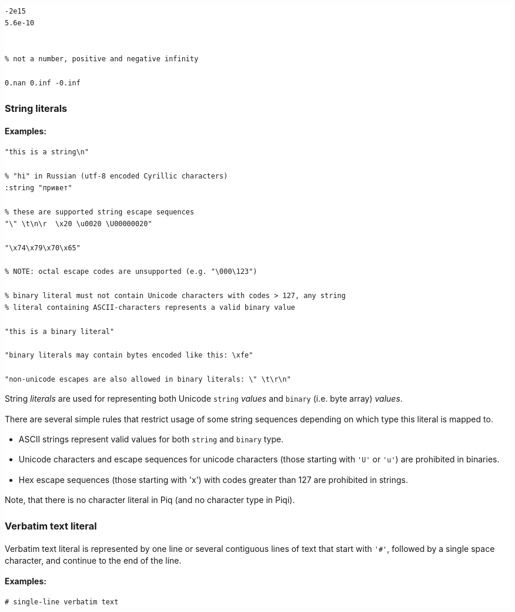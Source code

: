     -2e15
    5.6e-10


    % not a number, positive and negative infinity

    0.nan 0.inf -0.inf

### String literals

**Examples:**

    "this is a string\n"

    % "hi" in Russian (utf-8 encoded Cyrillic characters)
    :string "привет"

    % these are supported string escape sequences
    "\" \t\n\r  \x20 \u0020 \U00000020"

    "\x74\x79\x70\x65"

    % NOTE: octal escape codes are unsupported (e.g. "\000\123")

    % binary literal must not contain Unicode characters with codes > 127, any string
    % literal containing ASCII-characters represents a valid binary value

    "this is a binary literal"

    "binary literals may contain bytes encoded like this: \xfe"

    "non-unicode escapes are also allowed in binary literals: \" \t\r\n"

String *literals* are used for representing both Unicode `string` *values* and
`binary` (i.e. byte array) *values*.

There are several simple rules that restrict usage of some string sequences
depending on which type this literal is mapped to.

-   ASCII strings represent valid values for both `string` and `binary` type.

-   Unicode characters and escape sequences for unicode characters (those
    starting with `'U'` or `'u'`) are prohibited in binaries.

-   Hex escape sequences (those starting with 'x') with codes greater than 127
    are prohibited in strings.

Note, that there is no character literal in Piq (and no character type in Piqi).

### Verbatim text literal

Verbatim text literal is represented by one line or several contiguous lines of
text that start with `'#'`, followed by a single space character, and continue
to the end of the line.

**Examples:**

    # single-line verbatim text
